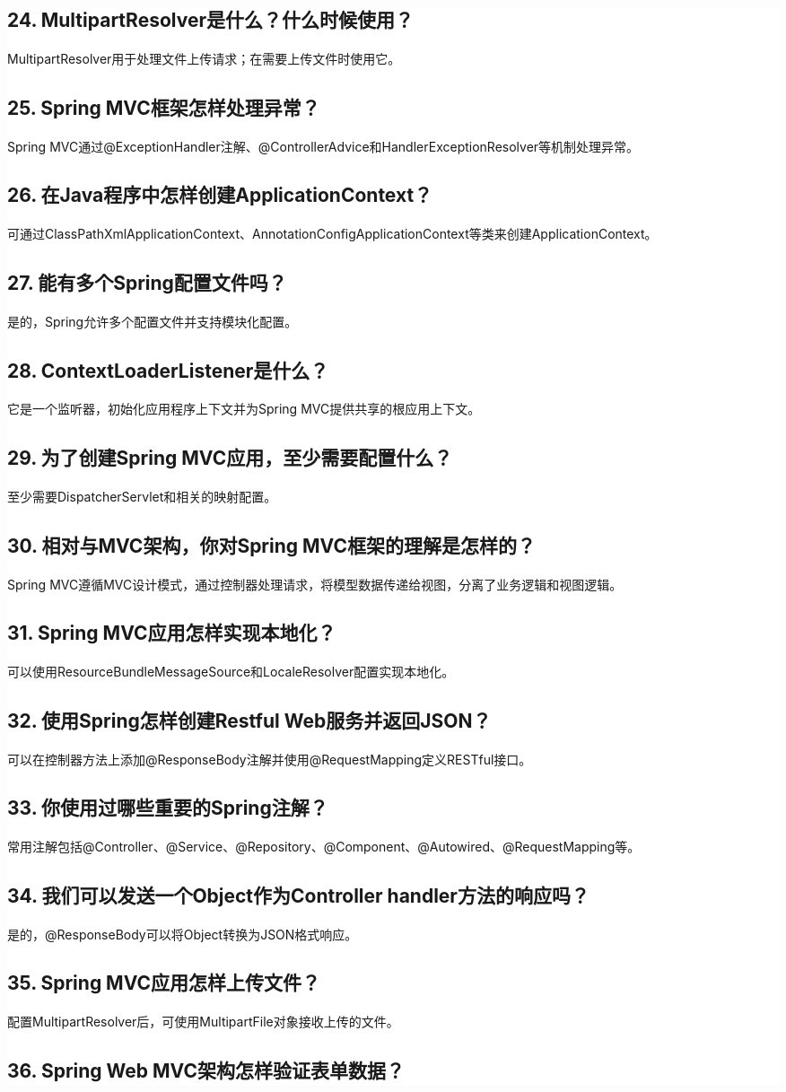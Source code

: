 ## 24. MultipartResolver是什么？什么时候使用？

MultipartResolver用于处理文件上传请求；在需要上传文件时使用它。

## 25. Spring MVC框架怎样处理异常？

Spring MVC通过@ExceptionHandler注解、@ControllerAdvice和HandlerExceptionResolver等机制处理异常。

## 26. 在Java程序中怎样创建ApplicationContext？

可通过ClassPathXmlApplicationContext、AnnotationConfigApplicationContext等类来创建ApplicationContext。

## 27. 能有多个Spring配置文件吗？

是的，Spring允许多个配置文件并支持模块化配置。

## 28. ContextLoaderListener是什么？

它是一个监听器，初始化应用程序上下文并为Spring MVC提供共享的根应用上下文。

## 29. 为了创建Spring MVC应用，至少需要配置什么？

至少需要DispatcherServlet和相关的映射配置。

## 30. 相对与MVC架构，你对Spring MVC框架的理解是怎样的？

Spring MVC遵循MVC设计模式，通过控制器处理请求，将模型数据传递给视图，分离了业务逻辑和视图逻辑。

## 31. Spring MVC应用怎样实现本地化？

可以使用ResourceBundleMessageSource和LocaleResolver配置实现本地化。

## 32. 使用Spring怎样创建Restful Web服务并返回JSON？

可以在控制器方法上添加@ResponseBody注解并使用@RequestMapping定义RESTful接口。

## 33. 你使用过哪些重要的Spring注解？

常用注解包括@Controller、@Service、@Repository、@Component、@Autowired、@RequestMapping等。

## 34. 我们可以发送一个Object作为Controller handler方法的响应吗？

是的，@ResponseBody可以将Object转换为JSON格式响应。

## 35. Spring MVC应用怎样上传文件？

配置MultipartResolver后，可使用MultipartFile对象接收上传的文件。

## 36. Spring Web MVC架构怎样验证表单数据？
